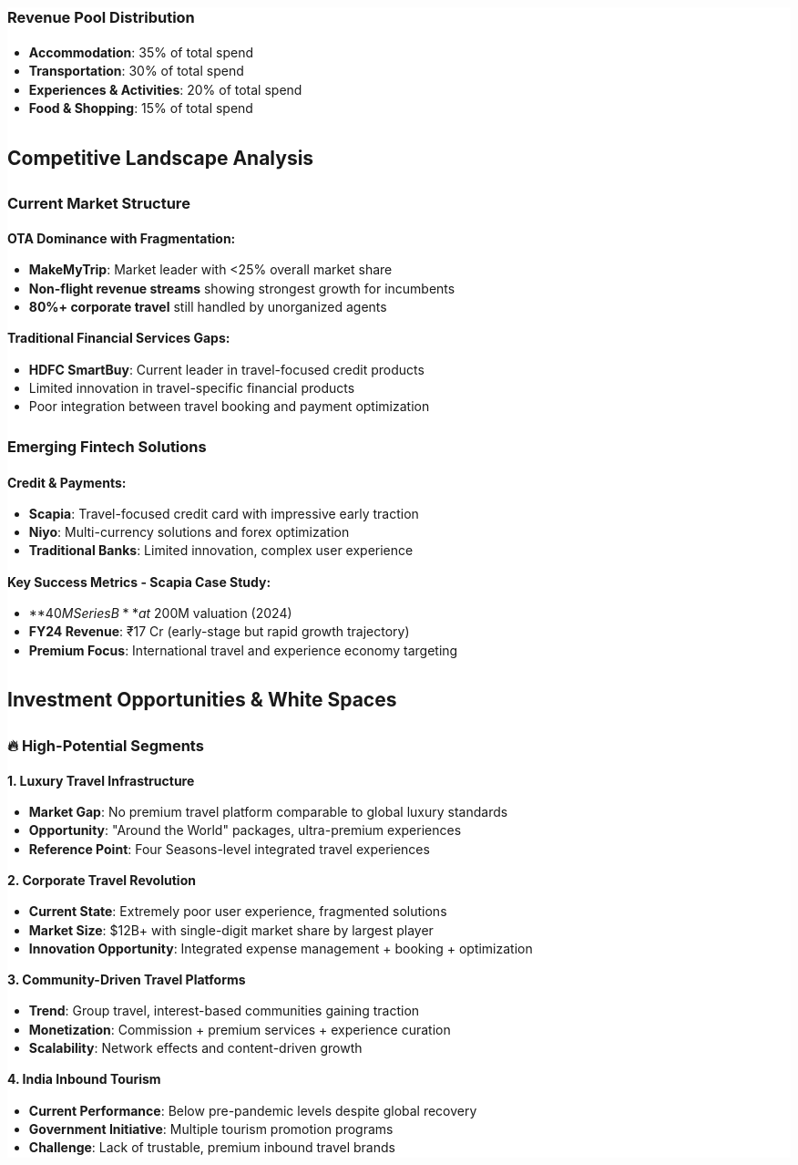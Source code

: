 ### **Revenue Pool Distribution**
- **Accommodation**: 35% of total spend
- **Transportation**: 30% of total spend  
- **Experiences & Activities**: 20% of total spend
- **Food & Shopping**: 15% of total spend

## Competitive Landscape Analysis

### **Current Market Structure**

**OTA Dominance with Fragmentation:**
- **MakeMyTrip**: Market leader with <25% overall market share
- **Non-flight revenue streams** showing strongest growth for incumbents
- **80%+ corporate travel** still handled by unorganized agents

**Traditional Financial Services Gaps:**
- **HDFC SmartBuy**: Current leader in travel-focused credit products
- Limited innovation in travel-specific financial products
- Poor integration between travel booking and payment optimization

### **Emerging Fintech Solutions**

**Credit & Payments:**
- **Scapia**: Travel-focused credit card with impressive early traction
- **Niyo**: Multi-currency solutions and forex optimization
- **Traditional Banks**: Limited innovation, complex user experience

**Key Success Metrics - Scapia Case Study:**
- **$40M Series B** at ~$200M valuation (2024)
- **FY24 Revenue**: ₹17 Cr (early-stage but rapid growth trajectory)
- **Premium Focus**: International travel and experience economy targeting

## Investment Opportunities & White Spaces

### **🔥 High-Potential Segments**

**1. Luxury Travel Infrastructure**
- **Market Gap**: No premium travel platform comparable to global luxury standards
- **Opportunity**: "Around the World" packages, ultra-premium experiences
- **Reference Point**: Four Seasons-level integrated travel experiences

**2. Corporate Travel Revolution**
- **Current State**: Extremely poor user experience, fragmented solutions
- **Market Size**: $12B+ with single-digit market share by largest player
- **Innovation Opportunity**: Integrated expense management + booking + optimization

**3. Community-Driven Travel Platforms**
- **Trend**: Group travel, interest-based communities gaining traction
- **Monetization**: Commission + premium services + experience curation
- **Scalability**: Network effects and content-driven growth

**4. India Inbound Tourism**
- **Current Performance**: Below pre-pandemic levels despite global recovery
- **Government Initiative**: Multiple tourism promotion programs
- **Challenge**: Lack of trustable, premium inbound travel brands
